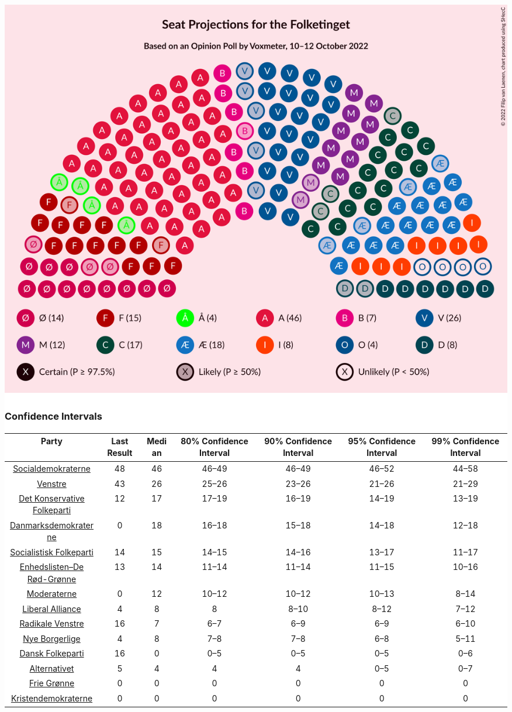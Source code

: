 ![Graph with seating plan not yet produced](2022-10-12-Voxmeter-seating-plan.png "Seating Plan")

### Confidence Intervals

| Party | Last Result | Median | 80% Confidence Interval | 90% Confidence Interval | 95% Confidence Interval | 99% Confidence Interval |
|:-----:|:-----------:|:------:|:-----------------------:|:-----------------------:|:-----------------------:|:-----------------------:|
| <a href="#socialdemokraterne">Socialdemokraterne</a> | 48 | 46 | 46–49 |46–49 |46–52 |44–58 |
| <a href="#venstre">Venstre</a> | 43 | 26 | 25–26 |23–26 |21–26 |21–29 |
| <a href="#det-konservative-folkeparti">Det Konservative Folkeparti</a> | 12 | 17 | 17–19 |16–19 |14–19 |13–19 |
| <a href="#danmarksdemokraterne">Danmarksdemokraterne</a> | 0 | 18 | 16–18 |15–18 |14–18 |12–18 |
| <a href="#socialistisk-folkeparti">Socialistisk Folkeparti</a> | 14 | 15 | 14–15 |14–16 |13–17 |11–17 |
| <a href="#enhedslisten–de-rød-grønne">Enhedslisten–De Rød-Grønne</a> | 13 | 14 | 11–14 |11–14 |11–15 |10–16 |
| <a href="#moderaterne">Moderaterne</a> | 0 | 12 | 10–12 |10–12 |10–13 |8–14 |
| <a href="#liberal-alliance">Liberal Alliance</a> | 4 | 8 | 8 |8–10 |8–12 |7–12 |
| <a href="#radikale-venstre">Radikale Venstre</a> | 16 | 7 | 6–7 |6–9 |6–9 |6–10 |
| <a href="#nye-borgerlige">Nye Borgerlige</a> | 4 | 8 | 7–8 |7–8 |6–8 |5–11 |
| <a href="#dansk-folkeparti">Dansk Folkeparti</a> | 16 | 0 | 0–5 |0–5 |0–5 |0–6 |
| <a href="#alternativet">Alternativet</a> | 5 | 4 | 4 |4 |0–5 |0–7 |
| <a href="#frie-grønne">Frie Grønne</a> | 0 | 0 | 0 |0 |0 |0 |
| <a href="#kristendemokraterne">Kristendemokraterne</a> | 0 | 0 | 0 |0 |0 |0 |
